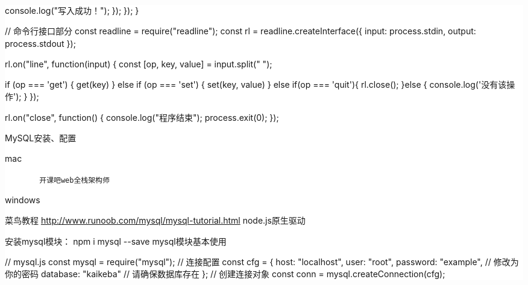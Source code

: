 console.log("写入成功！");
});
});
}

// 命令行接口部分
const readline = require("readline");
const rl = readline.createInterface({
input: process.stdin,
output: process.stdout
});

rl.on("line", function(input) {
const [op, key, value] = input.split(" ");

if (op === 'get') {
get(key)
} else if (op === 'set') {
set(key, value)
} else if(op === 'quit'){
rl.close();
}else {
console.log('没有该操作');
}
});

rl.on("close", function() {
console.log("程序结束");
process.exit(0);
});


MySQL安装、配置                                                                                                

mac

            开课吧web全栈架构师
windows

菜鸟教程 http://www.runoob.com/mysql/mysql-tutorial.html
node.js原生驱动                                                                                               

安装mysql模块：         npm i mysql --save
mysql模块基本使用

// mysql.js
const mysql = require("mysql");
// 连接配置
const cfg = {
host: "localhost",
user: "root", 
password: "example", // 修改为你的密码
database: "kaikeba" // 请确保数据库存在
};
// 创建连接对象
const conn = mysql.createConnection(cfg);
